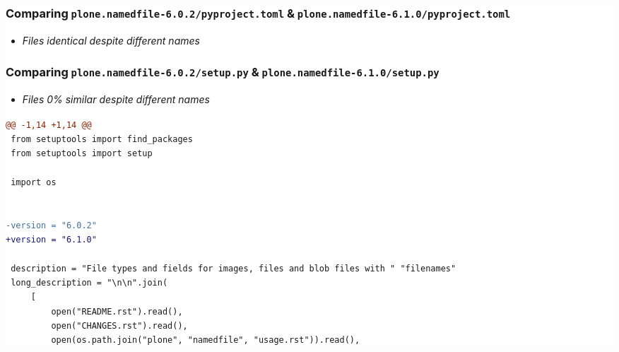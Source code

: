 ### Comparing `plone.namedfile-6.0.2/pyproject.toml` & `plone.namedfile-6.1.0/pyproject.toml`

 * *Files identical despite different names*

### Comparing `plone.namedfile-6.0.2/setup.py` & `plone.namedfile-6.1.0/setup.py`

 * *Files 0% similar despite different names*

```diff
@@ -1,14 +1,14 @@
 from setuptools import find_packages
 from setuptools import setup
 
 import os
 
 
-version = "6.0.2"
+version = "6.1.0"
 
 description = "File types and fields for images, files and blob files with " "filenames"
 long_description = "\n\n".join(
     [
         open("README.rst").read(),
         open("CHANGES.rst").read(),
         open(os.path.join("plone", "namedfile", "usage.rst")).read(),
```

